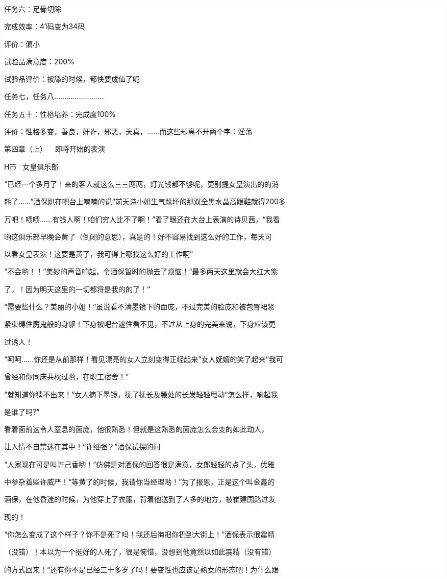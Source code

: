 任务六：足骨切除

完成效率：41码变为34码

评价：偏小

试验品满意度：200%

试验品评价：被舔的时候，都快要成仙了呢

任务七，任务八……………………

任务五十：性格培养：完成度100%

评价：性格多变，善良，奸诈，邪恶，天真，……而这些却离不开两个字：淫荡

第四章（上）    即将开始的表演

H市   女皇俱乐部

“已经一个多月了！来的客人就这么三三两两，灯光钱都不够呢，更别提女皇演出的的消

耗了……”酒保趴在吧台上喃喃的说“前天诗小姐生气跺坏的那双全黑水晶高跟鞋就得200多

万吧！啧啧……有钱人啊！咱们穷人比不了啊！”看了眼还在大台上表演的诗贝茜，“我看

哟这俱乐部早晚会黄了（倒闭的意思），真是的！好不容易找到这么好的工作，每天可

以看女皇表演！这要是黄了，我可得上哪找这么好的工作啊”

“不会哟！！”美妙的声音响起，令酒保暂时的抛去了烦恼！“最多两天这里就会大红大紫

了，！因为明天这里的一切都将是我的的了！”

“需要些什么？美丽的小姐！”虽说看不清墨镜下的面庞，不过完美的脸庞和被包臀裙紧

紧束缚住魔鬼般的身躯！下身被吧台遮住看不见，不过从上身的完美来说，下身应该更

过诱人！

“呵呵……你还是从前那样！看见漂亮的女人立刻变得正经起来”女人妩媚的笑了起来“我可

曾经和你同床共枕过哟，在职工宿舍！”

“就知道你猜不出来！”女人摘下墨镜，抚了抚长及腰处的长发轻轻甩动“怎么样，响起我

是谁了吗?”

看着面前这令人窒息的面庞，他很熟悉！但就是这熟悉的面庞怎么会变的如此动人，

让人情不自禁迷在其中！“许继强？”酒保试探的问

“人家现在可是叫许己香哟！”仿佛是对酒保的回答很是满意，女郎轻轻的点了头，优雅

中参杂着些许威严！“等黄了的时候，我请你当经理哟！”为了报恩，正是这个叫金鑫的

酒保，在他昏迷的时候，为他穿上了衣服，背着他送到了人多的地方，被崔建国路过发

现的！

“你怎么变成了这个样子？你不是死了吗！我还后悔把你扔到大街上！”酒保表示很震精

（没错）！本以为一个挺好的人死了，很是惋惜，没想到他竟然以如此震精（没有错）

的方式回来！“还有你不是已经三十多岁了吗！要变性也应该是熟女的形态吧！为什么跟
